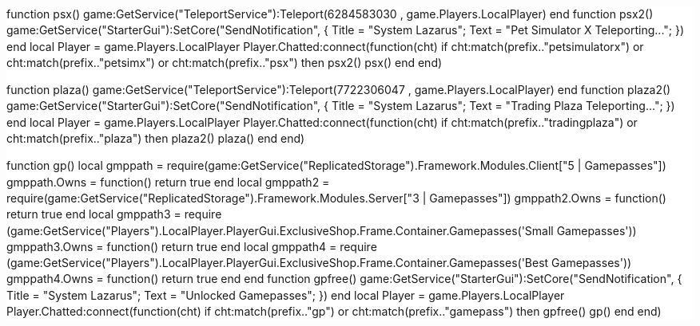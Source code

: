 function psx()
game:GetService("TeleportService"):Teleport(6284583030 , game.Players.LocalPlayer)
end
function psx2()
    	game:GetService("StarterGui"):SetCore("SendNotification", {
		Title = "System Lazarus";
		Text = "Pet Simulator X Teleporting...";
	})
end
local Player = game.Players.LocalPlayer
Player.Chatted:connect(function(cht)
	if cht:match(prefix.."petsimulatorx") or cht:match(prefix.."petsimx") or cht:match(prefix.."psx") then
		psx2()
		psx()
	end
end)

function plaza()
game:GetService("TeleportService"):Teleport(7722306047 , game.Players.LocalPlayer)
end
function plaza2()
    	game:GetService("StarterGui"):SetCore("SendNotification", {
		Title = "System Lazarus";
		Text = "Trading Plaza Teleporting...";
	})
end
local Player = game.Players.LocalPlayer
Player.Chatted:connect(function(cht)
	if cht:match(prefix.."tradingplaza") or cht:match(prefix.."plaza") then
		plaza2()
		plaza()
	end
end)

function gp()
local gmppath = require(game:GetService("ReplicatedStorage").Framework.Modules.Client["5 | Gamepasses"])
gmppath.Owns = function() return true end
local gmppath2 = require(game:GetService("ReplicatedStorage").Framework.Modules.Server["3 | Gamepasses"])
gmppath2.Owns = function() return true end
local gmppath3 = require (game:GetService("Players").LocalPlayer.PlayerGui.ExclusiveShop.Frame.Container.Gamepasses('Small Gamepasses'))
gmppath3.Owns = function() return true end
local gmppath4 = require (game:GetService("Players").LocalPlayer.PlayerGui.ExclusiveShop.Frame.Container.Gamepasses('Best Gamepasses'))
gmppath4.Owns = function() return true end
end
function gpfree()
    	game:GetService("StarterGui"):SetCore("SendNotification", {
		Title = "System Lazarus";
		Text = "Unlocked Gamepasses";
	})
end
local Player = game.Players.LocalPlayer
Player.Chatted:connect(function(cht)
	if cht:match(prefix.."gp") or cht:match(prefix.."gamepass") then
		gpfree()
		gp()
	end
end)
